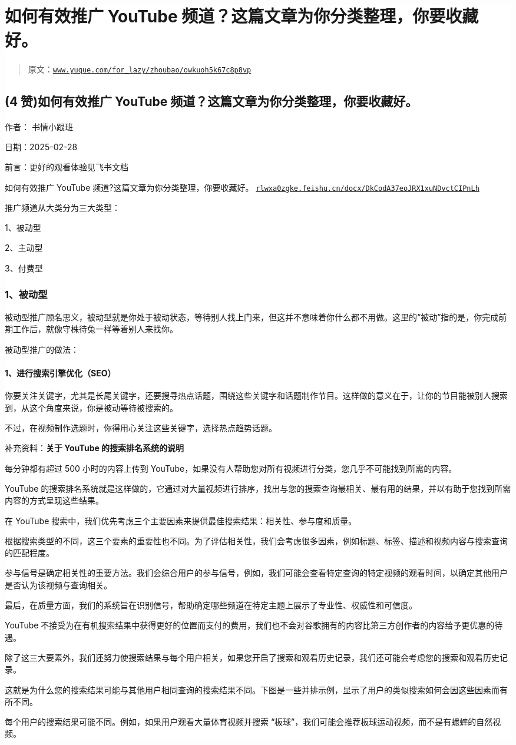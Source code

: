 # 如何有效推广 YouTube 频道？这篇文章为你分类整理，你要收藏好。

> 原文：[`www.yuque.com/for_lazy/zhoubao/owkuoh5k67c8p8vp`](https://www.yuque.com/for_lazy/zhoubao/owkuoh5k67c8p8vp)

## (4 赞)如何有效推广 YouTube 频道？这篇文章为你分类整理，你要收藏好。

作者： 书情小跟班

日期：2025-02-28

前言：更好的观看体验见飞书文档

如何有效推广 YouTube 频道?这篇文章为你分类整理，你要收藏好。 [`rlwxa0zgke.feishu.cn/docx/DkCodA37eoJRX1xuNDvctCIPnLh`](https://rlwxa0zgke.feishu.cn/docx/DkCodA37eoJRX1xuNDvctCIPnLh)

推广频道从大类分为三大类型：

1、被动型

2、主动型

3、付费型

### 1、被动型

被动型推广顾名思义，被动型就是你处于被动状态，等待别人找上门来，但这并不意味着你什么都不用做。这里的“被动”指的是，你完成前期工作后，就像守株待兔一样等着别人来找你。

被动型推广的做法：

#### 1、进行搜索引擎优化（SEO）

你要关注关键字，尤其是长尾关键字，还要搜寻热点话题，围绕这些关键字和话题制作节目。这样做的意义在于，让你的节目能被别人搜索到，从这个角度来说，你是被动等待被搜索的。

不过，在视频制作选题时，你得用心关注这些关键字，选择热点趋势话题。

补充资料：**关于 YouTube 的搜索排名系统的说明**

每分钟都有超过 500 小时的内容上传到 YouTube，如果没有人帮助您对所有视频进行分类，您几乎不可能找到所需的内容。

YouTube 的搜索排名系统就是这样做的，它通过对大量视频进行排序，找出与您的搜索查询最相关、最有用的结果，并以有助于您找到所需内容的方式呈现这些结果。

在 YouTube 搜索中，我们优先考虑三个主要因素来提供最佳搜索结果：相关性、参与度和质量。

根据搜索类型的不同，这三个要素的重要性也不同。为了评估相关性，我们会考虑很多因素，例如标题、标签、描述和视频内容与搜索查询的匹配程度。

参与信号是确定相关性的重要方法。我们会综合用户的参与信号，例如，我们可能会查看特定查询的特定视频的观看时间，以确定其他用户是否认为该视频与查询相关。

最后，在质量方面，我们的系统旨在识别信号，帮助确定哪些频道在特定主题上展示了专业性、权威性和可信度。

YouTube 不接受为在有机搜索结果中获得更好的位置而支付的费用，我们也不会对谷歌拥有的内容比第三方创作者的内容给予更优惠的待遇。

除了这三大要素外，我们还努力使搜索结果与每个用户相关，如果您开启了搜索和观看历史记录，我们还可能会考虑您的搜索和观看历史记录。

这就是为什么您的搜索结果可能与其他用户相同查询的搜索结果不同。下图是一些并排示例，显示了用户的类似搜索如何会因这些因素而有所不同。

每个用户的搜索结果可能不同。例如，如果用户观看大量体育视频并搜索 “板球”，我们可能会推荐板球运动视频，而不是有蟋蟀的自然视频。
